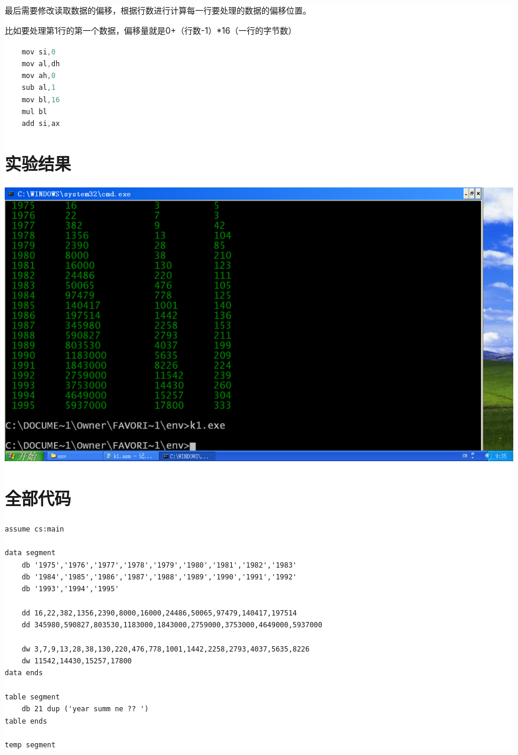 最后需要修改读取数据的偏移，根据行数进行计算每一行要处理的数据的偏移位置。

比如要处理第1行的第一个数据，偏移量就是0+（行数-1）*16（一行的字节数）

```c++
	mov si,0
	mov al,dh
	mov ah,0
	sub al,1
	mov bl,16
	mul bl
	add si,ax
```

# 实验结果

![image-20230706093542586](.\lab-image\10-4-4.png)

# 全部代码

```
assume cs:main

data segment
	db '1975','1976','1977','1978','1979','1980','1981','1982','1983'
	db '1984','1985','1986','1987','1988','1989','1990','1991','1992'
	db '1993','1994','1995'

	dd 16,22,382,1356,2390,8000,16000,24486,50065,97479,140417,197514
	dd 345980,590827,803530,1183000,1843000,2759000,3753000,4649000,5937000

	dw 3,7,9,13,28,38,130,220,476,778,1001,1442,2258,2793,4037,5635,8226
	dw 11542,14430,15257,17800
data ends

table segment
	db 21 dup ('year summ ne ?? ')
table ends

temp segment
```